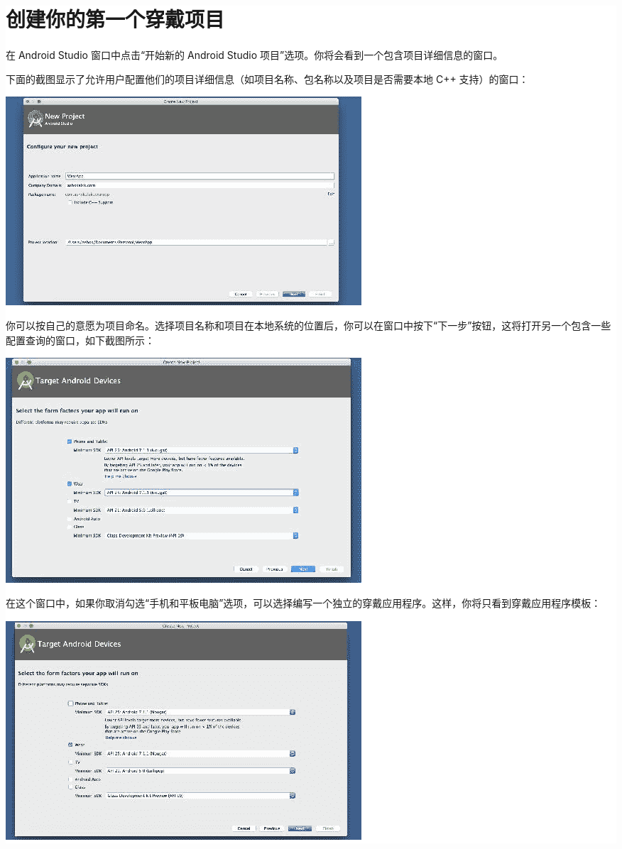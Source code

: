 # 创建你的第一个穿戴项目

在 Android Studio 窗口中点击“开始新的 Android Studio 项目”选项。你将会看到一个包含项目详细信息的窗口。

下面的截图显示了允许用户配置他们的项目详细信息（如项目名称、包名称以及项目是否需要本地 C++ 支持）的窗口：

![](img/00013.jpeg)

你可以按自己的意愿为项目命名。选择项目名称和项目在本地系统的位置后，你可以在窗口中按下“下一步”按钮，这将打开另一个包含一些配置查询的窗口，如下截图所示：

![](img/00014.jpeg)

在这个窗口中，如果你取消勾选“手机和平板电脑”选项，可以选择编写一个独立的穿戴应用程序。这样，你将只看到穿戴应用程序模板：

![](img/00015.jpeg)
